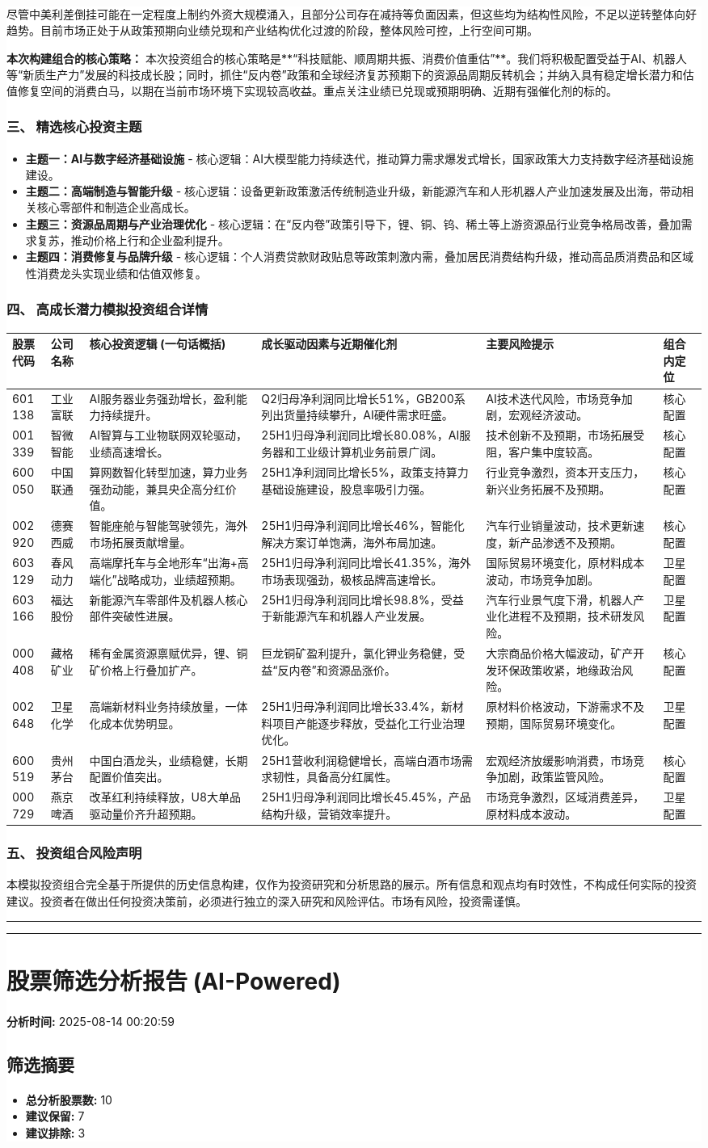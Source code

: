 尽管中美利差倒挂可能在一定程度上制约外资大规模涌入，且部分公司存在减持等负面因素，但这些均为结构性风险，不足以逆转整体向好趋势。目前市场正处于从政策预期向业绩兑现和产业结构优化过渡的阶段，整体风险可控，上行空间可期。

**本次构建组合的核心策略：**
本次投资组合的核心策略是**“科技赋能、顺周期共振、消费价值重估”**。我们将积极配置受益于AI、机器人等“新质生产力”发展的科技成长股；同时，抓住“反内卷”政策和全球经济复苏预期下的资源品周期反转机会；并纳入具有稳定增长潜力和估值修复空间的消费白马，以期在当前市场环境下实现较高收益。重点关注业绩已兑现或预期明确、近期有强催化剂的标的。

### 三、 精选核心投资主题

*   **主题一：AI与数字经济基础设施** - 核心逻辑：AI大模型能力持续迭代，推动算力需求爆发式增长，国家政策大力支持数字经济基础设施建设。
*   **主题二：高端制造与智能升级** - 核心逻辑：设备更新政策激活传统制造业升级，新能源汽车和人形机器人产业加速发展及出海，带动相关核心零部件和制造企业高成长。
*   **主题三：资源品周期与产业治理优化** - 核心逻辑：在“反内卷”政策引导下，锂、铜、钨、稀土等上游资源品行业竞争格局改善，叠加需求复苏，推动价格上行和企业盈利提升。
*   **主题四：消费修复与品牌升级** - 核心逻辑：个人消费贷款财政贴息等政策刺激内需，叠加居民消费结构升级，推动高品质消费品和区域性消费龙头实现业绩和估值双修复。

### 四、 高成长潜力模拟投资组合详情

| 股票代码 | 公司名称 | 核心投资逻辑 (一句话概括) | 成长驱动因素与近期催化剂 | 主要风险提示 | 组合内定位 |
| :------- | :------- | :-------------------------- | :------------------------- | :----------- | :--------- |
| 601138   | 工业富联 | AI服务器业务强劲增长，盈利能力持续提升。 | Q2归母净利润同比增长51%，GB200系列出货量持续攀升，AI硬件需求旺盛。 | AI技术迭代风险，市场竞争加剧，宏观经济波动。 | 核心配置 |
| 001339   | 智微智能 | AI智算与工业物联网双轮驱动，业绩高速增长。 | 25H1归母净利润同比增长80.08%，AI服务器和工业级计算机业务前景广阔。 | 技术创新不及预期，市场拓展受阻，客户集中度较高。 | 核心配置 |
| 600050   | 中国联通 | 算网数智化转型加速，算力业务强劲动能，兼具央企高分红价值。 | 25H1净利润同比增长5%，政策支持算力基础设施建设，股息率吸引力强。 | 行业竞争激烈，资本开支压力，新兴业务拓展不及预期。 | 核心配置 |
| 002920   | 德赛西威 | 智能座舱与智能驾驶领先，海外市场拓展贡献增量。 | 25H1归母净利润同比增长46%，智能化解决方案订单饱满，海外布局加速。 | 汽车行业销量波动，技术更新速度，新产品渗透不及预期。 | 核心配置 |
| 603129   | 春风动力 | 高端摩托车与全地形车“出海+高端化”战略成功，业绩超预期。 | 25H1归母净利润同比增长41.35%，海外市场表现强劲，极核品牌高速增长。 | 国际贸易环境变化，原材料成本波动，市场竞争加剧。 | 卫星配置 |
| 603166   | 福达股份 | 新能源汽车零部件及机器人核心部件突破性进展。 | 25H1归母净利润同比增长98.8%，受益于新能源汽车和机器人产业发展。 | 汽车行业景气度下滑，机器人产业化进程不及预期，技术研发风险。 | 卫星配置 |
| 000408   | 藏格矿业 | 稀有金属资源禀赋优异，锂、铜矿价格上行叠加扩产。 | 巨龙铜矿盈利提升，氯化钾业务稳健，受益“反内卷”和资源品涨价。 | 大宗商品价格大幅波动，矿产开发环保政策收紧，地缘政治风险。 | 核心配置 |
| 002648   | 卫星化学 | 高端新材料业务持续放量，一体化成本优势明显。 | 25H1归母净利润同比增长33.4%，新材料项目产能逐步释放，受益化工行业治理优化。 | 原材料价格波动，下游需求不及预期，国际贸易环境变化。 | 卫星配置 |
| 600519   | 贵州茅台 | 中国白酒龙头，业绩稳健，长期配置价值突出。 | 25H1营收利润稳健增长，高端白酒市场需求韧性，具备高分红属性。 | 宏观经济放缓影响消费，市场竞争加剧，政策监管风险。 | 核心配置 |
| 000729   | 燕京啤酒 | 改革红利持续释放，U8大单品驱动量价齐升超预期。 | 25H1归母净利润同比增长45.45%，产品结构升级，营销效率提升。 | 市场竞争激烈，区域消费差异，原材料成本波动。 | 卫星配置 |

### 五、 投资组合风险声明

本模拟投资组合完全基于所提供的历史信息构建，仅作为投资研究和分析思路的展示。所有信息和观点均有时效性，不构成任何实际的投资建议。投资者在做出任何投资决策前，必须进行独立的深入研究和风险评估。市场有风险，投资需谨慎。

---

---

# 股票筛选分析报告 (AI-Powered)

**分析时间:** 2025-08-14 00:20:59

## 筛选摘要

- **总分析股票数:** 10
- **建议保留:** 7
- **建议排除:** 3
